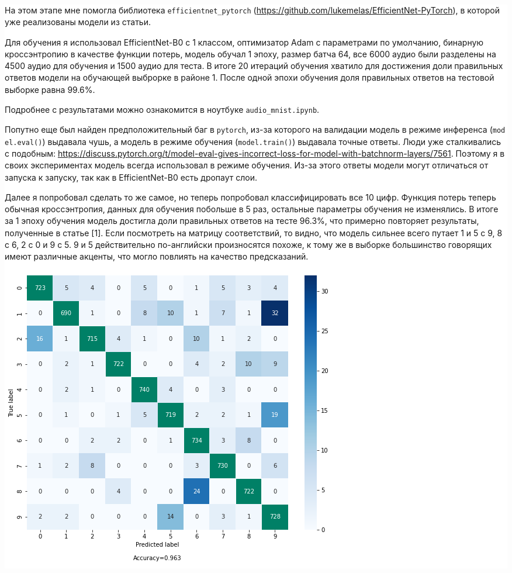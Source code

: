   На этом этапе мне помогла библиотека `efficientnet_pytorch` (https://github.com/lukemelas/EfficientNet-PyTorch), в которой уже реализованы модели из статьи.

  Для обучения я использовал EfficientNet-B0 с 1 классом, оптимизатор Adam с параметрами по умолчанию, бинарную кроссэнтропию в качестве функции потерь, модель обучал 1 эпоху, размер батча 64, все 6000 аудио были разделены на 4500 аудио для обучения и 1500 аудио для теста. В итоге 20 итераций обучения хватило для достижения доли правильных ответов модели на обучающей выброрке в районе 1. После одной эпохи обучения доля правильных ответов на тестовой выборке равна 99.6%.

  Подробнее с результатами можно ознакомится в ноутбуке `audio_mnist.ipynb`.

  Попутно еще был найден предположительный баг в `pytorch`, из-за которого на валидации модель в режиме инференса (`model.eval()`) выдавала чушь, а модель в режиме обучения (`model.train()`) выдавала точные ответы. Люди уже сталкивались с подобным: https://discuss.pytorch.org/t/model-eval-gives-incorrect-loss-for-model-with-batchnorm-layers/7561. Поэтому я в своих экспериментах модель всегда использовал в режиме обучения. Из-за этого ответы модели могут отличаться от запуска к запуску, так как в EfficientNet-B0 есть дропаут слои.

  Далее я попробовал сделать то же самое, но теперь попробовал классифицировать все 10 цифр.
  Функция потерь теперь обычная кроссэнтропия, данных для обучения побольше в 5 раз, остальные параметры обучения не изменялись. В итоге за 1 эпоху обучения модель достигла доли правильных ответов на тесте 96.3%, что примерно повторяет результаты, полученные в статье [1]. Если посмотреть на матрицу соответствий, то видно, что модель сильнее всего путает 1 и 5 с 9, 8 с 6, 2 с 0 и 9 с 5. 9 и 5 действительно по-английски произносятся похоже, к тому же в выборке большинство говорящих имеют различные акценты, что могло повлиять на качество предсказаний.

  ![Confusion matrix](confusion_matrix.png)

